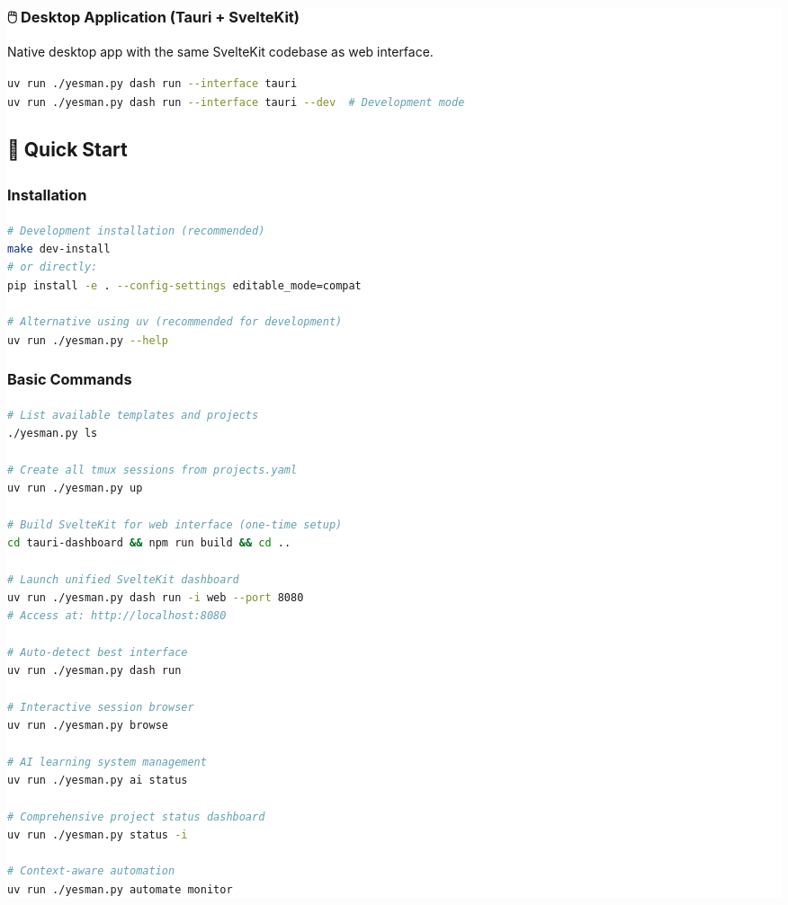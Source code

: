 ### 🖱️ Desktop Application (Tauri + SvelteKit)

Native desktop app with the same SvelteKit codebase as web interface.

```bash
uv run ./yesman.py dash run --interface tauri
uv run ./yesman.py dash run --interface tauri --dev  # Development mode
```

## 🔧 Quick Start

### Installation

```bash
# Development installation (recommended)
make dev-install
# or directly:
pip install -e . --config-settings editable_mode=compat

# Alternative using uv (recommended for development)
uv run ./yesman.py --help
```

### Basic Commands

```bash
# List available templates and projects
./yesman.py ls

# Create all tmux sessions from projects.yaml
uv run ./yesman.py up

# Build SvelteKit for web interface (one-time setup)
cd tauri-dashboard && npm run build && cd ..

# Launch unified SvelteKit dashboard
uv run ./yesman.py dash run -i web --port 8080
# Access at: http://localhost:8080

# Auto-detect best interface
uv run ./yesman.py dash run

# Interactive session browser
uv run ./yesman.py browse

# AI learning system management
uv run ./yesman.py ai status

# Comprehensive project status dashboard
uv run ./yesman.py status -i

# Context-aware automation
uv run ./yesman.py automate monitor
```
